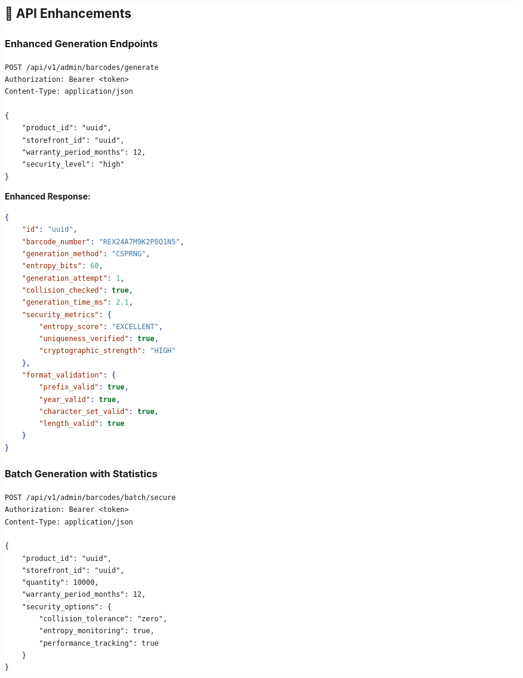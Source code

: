 ## 🚀 API Enhancements

### Enhanced Generation Endpoints
```http
POST /api/v1/admin/barcodes/generate
Authorization: Bearer <token>
Content-Type: application/json

{
    "product_id": "uuid",
    "storefront_id": "uuid", 
    "warranty_period_months": 12,
    "security_level": "high"
}
```

**Enhanced Response:**
```json
{
    "id": "uuid",
    "barcode_number": "REX24A7M9K2P8Q1N5",
    "generation_method": "CSPRNG",
    "entropy_bits": 60,
    "generation_attempt": 1,
    "collision_checked": true,
    "generation_time_ms": 2.1,
    "security_metrics": {
        "entropy_score": "EXCELLENT",
        "uniqueness_verified": true,
        "cryptographic_strength": "HIGH"
    },
    "format_validation": {
        "prefix_valid": true,
        "year_valid": true, 
        "character_set_valid": true,
        "length_valid": true
    }
}
```

### Batch Generation with Statistics
```http
POST /api/v1/admin/barcodes/batch/secure
Authorization: Bearer <token>
Content-Type: application/json

{
    "product_id": "uuid",
    "storefront_id": "uuid",
    "quantity": 10000,
    "warranty_period_months": 12,
    "security_options": {
        "collision_tolerance": "zero",
        "entropy_monitoring": true,
        "performance_tracking": true
    }
}
```
